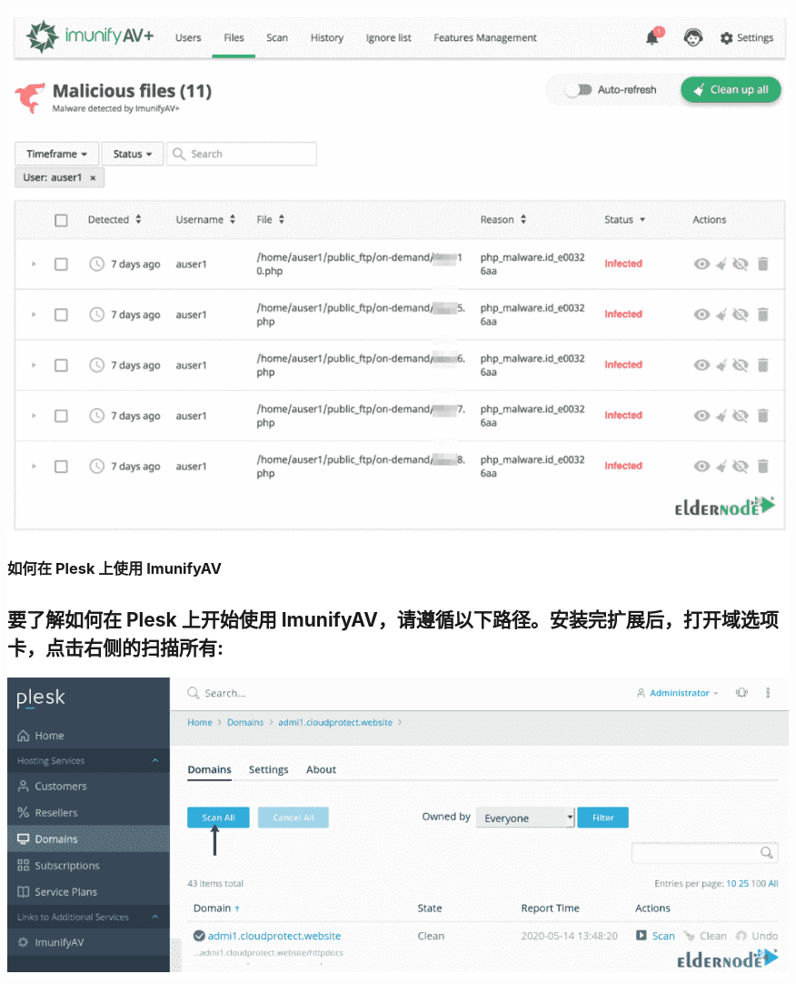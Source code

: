 ![ImunifyAV hoster interface](img/e91f79cf5e729b6e36aeeccefa5447b4.png)

### **如何在 Plesk** 上使用 ImunifyAV

## 要了解如何在 Plesk 上开始使用 ImunifyAV，请遵循以下路径。安装完扩展后，打开**域**选项卡，点击右侧的**扫描所有**:

![How to use ImunifyAV on Plesk](img/2d9e7c5e17ea36754db73e5a2d984e21.png)

